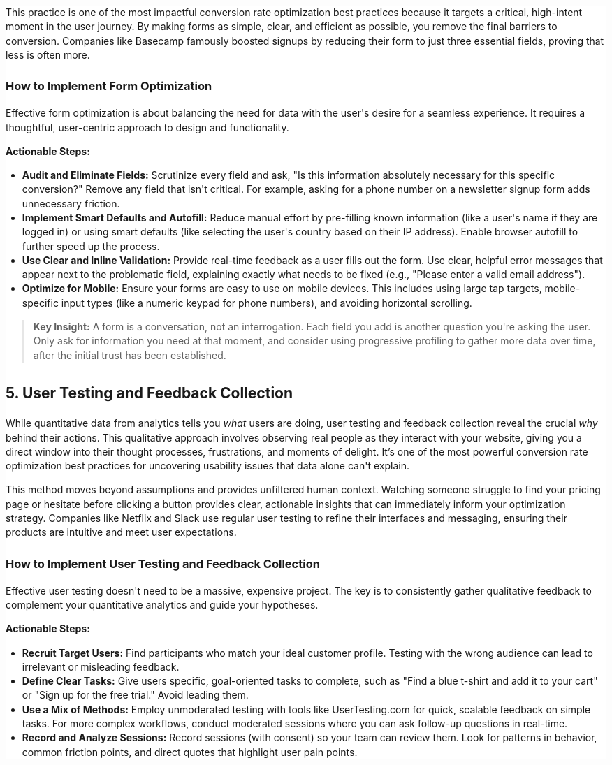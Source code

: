 This practice is one of the most impactful conversion rate optimization best practices because it targets a critical, high-intent moment in the user journey. By making forms as simple, clear, and efficient as possible, you remove the final barriers to conversion. Companies like Basecamp famously boosted signups by reducing their form to just three essential fields, proving that less is often more.

### How to Implement Form Optimization

Effective form optimization is about balancing the need for data with the user's desire for a seamless experience. It requires a thoughtful, user-centric approach to design and functionality.

**Actionable Steps:**

- **Audit and Eliminate Fields:** Scrutinize every field and ask, "Is this information absolutely necessary for this specific conversion?" Remove any field that isn't critical. For example, asking for a phone number on a newsletter signup form adds unnecessary friction.
- **Implement Smart Defaults and Autofill:** Reduce manual effort by pre-filling known information (like a user's name if they are logged in) or using smart defaults (like selecting the user's country based on their IP address). Enable browser autofill to further speed up the process.
- **Use Clear and Inline Validation:** Provide real-time feedback as a user fills out the form. Use clear, helpful error messages that appear next to the problematic field, explaining exactly what needs to be fixed (e.g., "Please enter a valid email address").
- **Optimize for Mobile:** Ensure your forms are easy to use on mobile devices. This includes using large tap targets, mobile-specific input types (like a numeric keypad for phone numbers), and avoiding horizontal scrolling.

> **Key Insight:** A form is a conversation, not an interrogation. Each field you add is another question you're asking the user. Only ask for information you need at that moment, and consider using progressive profiling to gather more data over time, after the initial trust has been established.

## 5. User Testing and Feedback Collection

While quantitative data from analytics tells you _what_ users are doing, user testing and feedback collection reveal the crucial _why_ behind their actions. This qualitative approach involves observing real people as they interact with your website, giving you a direct window into their thought processes, frustrations, and moments of delight. It’s one of the most powerful conversion rate optimization best practices for uncovering usability issues that data alone can't explain.

This method moves beyond assumptions and provides unfiltered human context. Watching someone struggle to find your pricing page or hesitate before clicking a button provides clear, actionable insights that can immediately inform your optimization strategy. Companies like Netflix and Slack use regular user testing to refine their interfaces and messaging, ensuring their products are intuitive and meet user expectations.

### How to Implement User Testing and Feedback Collection

Effective user testing doesn't need to be a massive, expensive project. The key is to consistently gather qualitative feedback to complement your quantitative analytics and guide your hypotheses.

**Actionable Steps:**

- **Recruit Target Users:** Find participants who match your ideal customer profile. Testing with the wrong audience can lead to irrelevant or misleading feedback.
- **Define Clear Tasks:** Give users specific, goal-oriented tasks to complete, such as "Find a blue t-shirt and add it to your cart" or "Sign up for the free trial." Avoid leading them.
- **Use a Mix of Methods:** Employ unmoderated testing with tools like UserTesting.com for quick, scalable feedback on simple tasks. For more complex workflows, conduct moderated sessions where you can ask follow-up questions in real-time.
- **Record and Analyze Sessions:** Record sessions (with consent) so your team can review them. Look for patterns in behavior, common friction points, and direct quotes that highlight user pain points.

